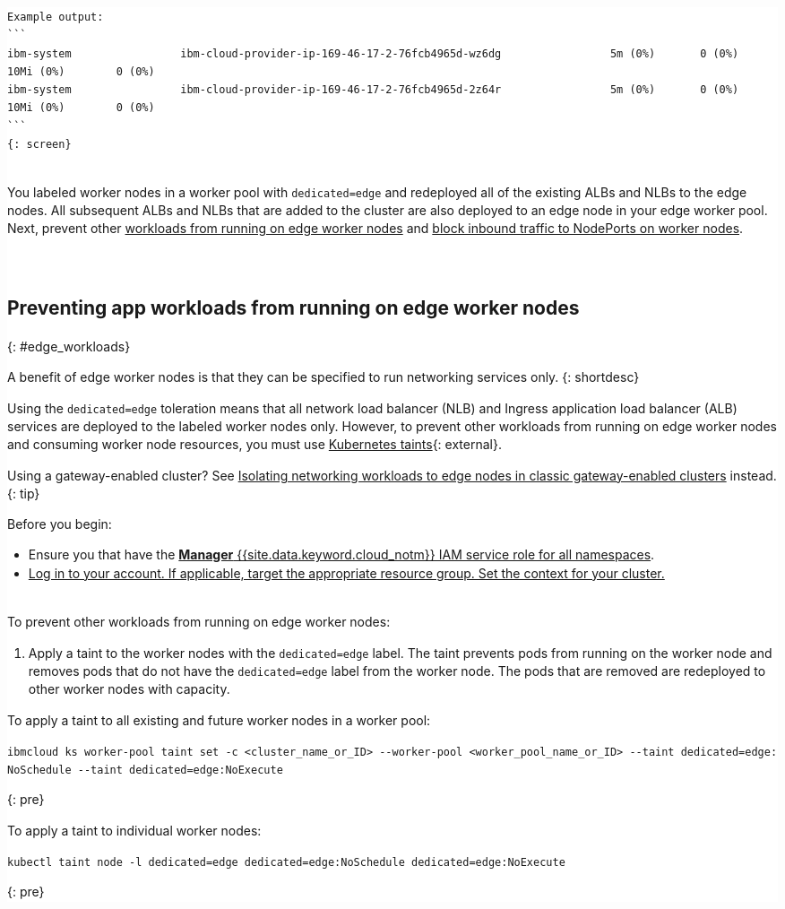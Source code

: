     Example output:
    ```
    ibm-system                 ibm-cloud-provider-ip-169-46-17-2-76fcb4965d-wz6dg                 5m (0%)       0 (0%)      10Mi (0%)        0 (0%)
    ibm-system                 ibm-cloud-provider-ip-169-46-17-2-76fcb4965d-2z64r                 5m (0%)       0 (0%)      10Mi (0%)        0 (0%)
    ```
    {: screen}

</br>You labeled worker nodes in a worker pool with `dedicated=edge` and redeployed all of the existing ALBs and NLBs to the edge nodes. All subsequent ALBs and NLBs that are added to the cluster are also deployed to an edge node in your edge worker pool. Next, prevent other [workloads from running on edge worker nodes](#edge_workloads) and [block inbound traffic to NodePorts on worker nodes](/docs/containers?topic=containers-network_policies#block_ingress).

<br />


## Preventing app workloads from running on edge worker nodes
{: #edge_workloads}

A benefit of edge worker nodes is that they can be specified to run networking services only.
{: shortdesc}

Using the `dedicated=edge` toleration means that all network load balancer (NLB) and Ingress application load balancer (ALB) services are deployed to the labeled worker nodes only. However, to prevent other workloads from running on edge worker nodes and consuming worker node resources, you must use [Kubernetes taints](https://kubernetes.io/docs/concepts/scheduling-eviction/taint-and-toleration/){: external}.


Using a gateway-enabled cluster? See [Isolating networking workloads to edge nodes in classic gateway-enabled clusters](#edge_gateway) instead.
{: tip}

Before you begin:
- Ensure you that have the [**Manager** {{site.data.keyword.cloud_notm}} IAM service role for all namespaces](/docs/containers?topic=containers-users#platform).
- [Log in to your account. If applicable, target the appropriate resource group. Set the context for your cluster.](/docs/containers?topic=containers-cs_cli_install#cs_cli_configure)

</br>To prevent other workloads from running on edge worker nodes:

1. Apply a taint to the worker nodes with the `dedicated=edge` label. The taint prevents pods from running on the worker node and removes pods that do not have the `dedicated=edge` label from the worker node. The pods that are removed are redeployed to other worker nodes with capacity.

  To apply a taint to all existing and future worker nodes in a worker pool:
  ```
  ibmcloud ks worker-pool taint set -c <cluster_name_or_ID> --worker-pool <worker_pool_name_or_ID> --taint dedicated=edge:NoSchedule --taint dedicated=edge:NoExecute
  ```
  {: pre}

  To apply a taint to individual worker nodes:
  ```
  kubectl taint node -l dedicated=edge dedicated=edge:NoSchedule dedicated=edge:NoExecute
  ```
  {: pre}
